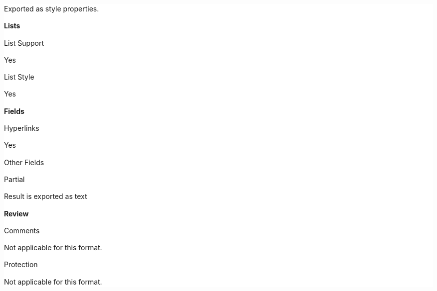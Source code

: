 Exported as style properties.
              </td></tr><tr><td>

<b>
                  Lists
                </b></td><td></td><td></td></tr><tr><td>

List Support
              </td><td>

Yes
              </td><td>

</td></tr><tr><td>

List Style
              </td><td>

Yes
              </td><td>

</td></tr><tr><td>

<b>
                  Fields
                </b></td><td></td><td></td></tr><tr><td>

Hyperlinks
              </td><td>

Yes
              </td><td>

</td></tr><tr><td>

Other Fields
              </td><td>

Partial
              </td><td>

Result is exported as text</td></tr><tr><td>

<b>
                  Review
                </b></td><td></td><td></td></tr><tr><td>

Comments
              </td><td>

</td><td>

Not applicable for this format.</td></tr><tr><td>

Protection
              </td><td>

</td><td>

Not applicable for this format.</td></tr><tr><td>
